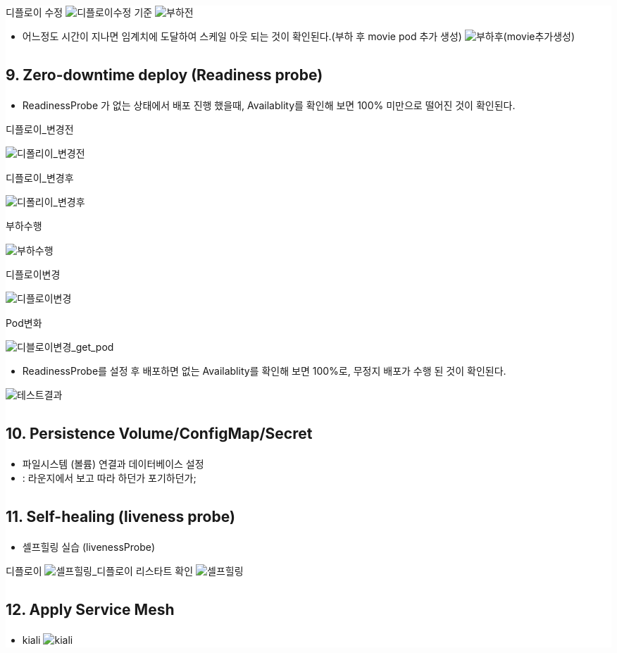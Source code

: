 디플로이 수정
![디플로이수정](https://user-images.githubusercontent.com/48465481/223614226-a6a26e06-3243-44ec-b56f-b70d3b7badb2.JPG)
기준
![부하전](https://user-images.githubusercontent.com/48465481/223614303-da358639-94f0-407b-b38a-79ec33aad099.JPG)

 - 어느정도 시간이 지나면 임계치에 도달하여 스케일 아웃 되는 것이 확인된다.(부하 후 movie pod 추가 생성)
![부하후(movie추가생성)](https://user-images.githubusercontent.com/48465481/223614404-d133ab81-ef6a-4942-b85a-835f28c6526f.JPG)

## 9. Zero-downtime deploy (Readiness probe)

 - ReadinessProbe 가 없는 상태에서 배포 진행 했을때, Availablity를 확인해 보면 100% 미만으로 떨어진 것이 확인된다.

디플로이_변경전

![디폴리이_변경전](https://user-images.githubusercontent.com/48465481/223614902-d9fb17ac-d8b8-4137-b17b-d87f0bc4eb0d.JPG)

디플로이_변경후

![디폴리이_변경후](https://user-images.githubusercontent.com/48465481/223614953-5fd746a2-65c4-4724-9d33-3ab479570a51.JPG)

부하수행

![부하수행](https://user-images.githubusercontent.com/48465481/223615052-96132988-41e1-488d-86b2-696fbc1b4008.JPG)

디플로이변경

![디플로이변경](https://user-images.githubusercontent.com/48465481/223615105-f846e122-dc44-43ce-9b91-16a45c5c2d99.JPG)

Pod변화

![디블로이변경_get_pod](https://user-images.githubusercontent.com/48465481/223615221-8c71adcc-85a1-4462-80e2-414302363696.JPG)
 - ReadinessProbe를 설정 후 배포하면 없는 Availablity를 확인해 보면 100%로, 무정지 배포가 수행 된 것이 확인된다.

![테스트결과](https://user-images.githubusercontent.com/48465481/223615255-6c6ea619-9ac7-4e0e-9066-01c47dae097b.JPG)


## 10. Persistence Volume/ConfigMap/Secret
 - 파일시스템 (볼륨) 연결과 데이터베이스 설정
 - : 라운지에서 보고 따라 하던가 포기하던가;
## 11. Self-healing (liveness probe)
 - 셀프힐링 실습 (livenessProbe)

디플로이
![셀프힐링_디플로이](https://user-images.githubusercontent.com/48465481/223627620-fcf958f2-67bf-403c-8ea1-c58c74de4f70.JPG)
리스타트 확인
![셀프힐링](https://user-images.githubusercontent.com/48465481/223627692-33900933-36e2-48f2-af82-c1dce208a23b.JPG)

## 12. Apply Service Mesh
 - kiali
![kiali](https://user-images.githubusercontent.com/48465481/223629484-67600317-556b-4801-80fa-7cb3bb033fed.JPG)
